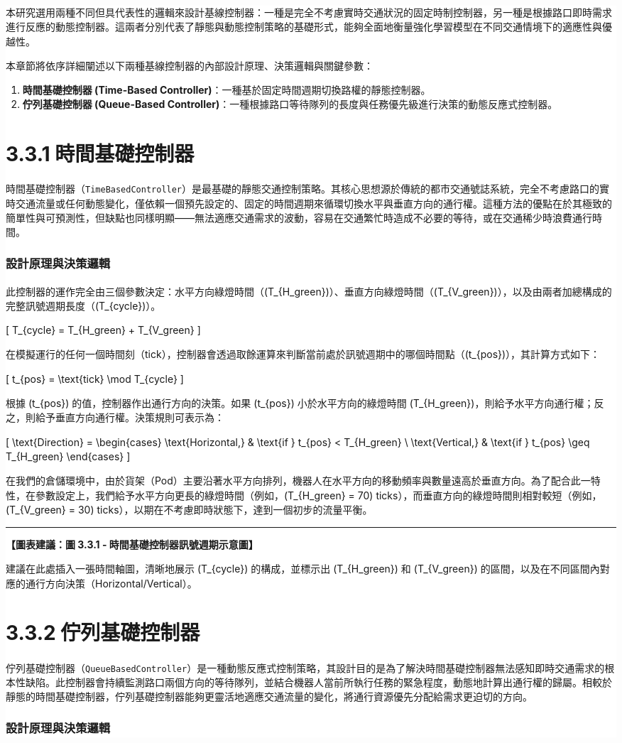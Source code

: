 本研究選用兩種不同但具代表性的邏輯來設計基線控制器：一種是完全不考慮實時交通狀況的固定時制控制器，另一種是根據路口即時需求進行反應的動態控制器。這兩者分別代表了靜態與動態控制策略的基礎形式，能夠全面地衡量強化學習模型在不同交通情境下的適應性與優越性。

本章節將依序詳細闡述以下兩種基線控制器的內部設計原理、決策邏輯與關鍵參數：

1.  **時間基礎控制器 (Time-Based Controller)**：一種基於固定時間週期切換路權的靜態控制器。
2.  **佇列基礎控制器 (Queue-Based Controller)**：一種根據路口等待隊列的長度與任務優先級進行決策的動態反應式控制器。

# 3.3.1 時間基礎控制器

時間基礎控制器（`TimeBasedController`）是最基礎的靜態交通控制策略。其核心思想源於傳統的都市交通號誌系統，完全不考慮路口的實時交通流量或任何動態變化，僅依賴一個預先設定的、固定的時間週期來循環切換水平與垂直方向的通行權。這種方法的優點在於其極致的簡單性與可預測性，但缺點也同樣明顯——無法適應交通需求的波動，容易在交通繁忙時造成不必要的等待，或在交通稀少時浪費通行時間。

### 設計原理與決策邏輯

此控制器的運作完全由三個參數決定：水平方向綠燈時間（\(T_{H\_green}\)）、垂直方向綠燈時間（\(T_{V\_green}\)），以及由兩者加總構成的完整訊號週期長度（\(T_{cycle}\)）。

\[
T_{cycle} = T_{H\_green} + T_{V\_green}
\]

在模擬運行的任何一個時間刻（tick），控制器會透過取餘運算來判斷當前處於訊號週期中的哪個時間點（\(t_{pos}\)），其計算方式如下：

\[
t_{pos} = \text{tick} \mod T_{cycle}
\]

根據 \(t_{pos}\) 的值，控制器作出通行方向的決策。如果 \(t_{pos}\) 小於水平方向的綠燈時間 \(T_{H\_green}\)，則給予水平方向通行權；反之，則給予垂直方向通行權。決策規則可表示為：

\[
\text{Direction} = 
\begin{cases} 
\text{Horizontal,} & \text{if } t_{pos} < T_{H\_green} \\
\text{Vertical,} & \text{if } t_{pos} \geq T_{H\_green}
\end{cases}
\]

在我們的倉儲環境中，由於貨架（Pod）主要沿著水平方向排列，機器人在水平方向的移動頻率與數量遠高於垂直方向。為了配合此一特性，在參數設定上，我們給予水平方向更長的綠燈時間（例如，\(T_{H\_green} = 70\) ticks），而垂直方向的綠燈時間則相對較短（例如，\(T_{V\_green} = 30\) ticks），以期在不考慮即時狀態下，達到一個初步的流量平衡。

---
**【圖表建議：圖 3.3.1 - 時間基礎控制器訊號週期示意圖】**

建議在此處插入一張時間軸圖，清晰地展示 \(T_{cycle}\) 的構成，並標示出 \(T_{H\_green}\) 和 \(T_{V\_green}\) 的區間，以及在不同區間內對應的通行方向決策（Horizontal/Vertical）。

# 3.3.2 佇列基礎控制器

佇列基礎控制器（`QueueBasedController`）是一種動態反應式控制策略，其設計目的是為了解決時間基礎控制器無法感知即時交通需求的根本性缺陷。此控制器會持續監測路口兩個方向的等待隊列，並結合機器人當前所執行任務的緊急程度，動態地計算出通行權的歸屬。相較於靜態的時間基礎控制器，佇列基礎控制器能夠更靈活地適應交通流量的變化，將通行資源優先分配給需求更迫切的方向。

### 設計原理與決策邏輯
